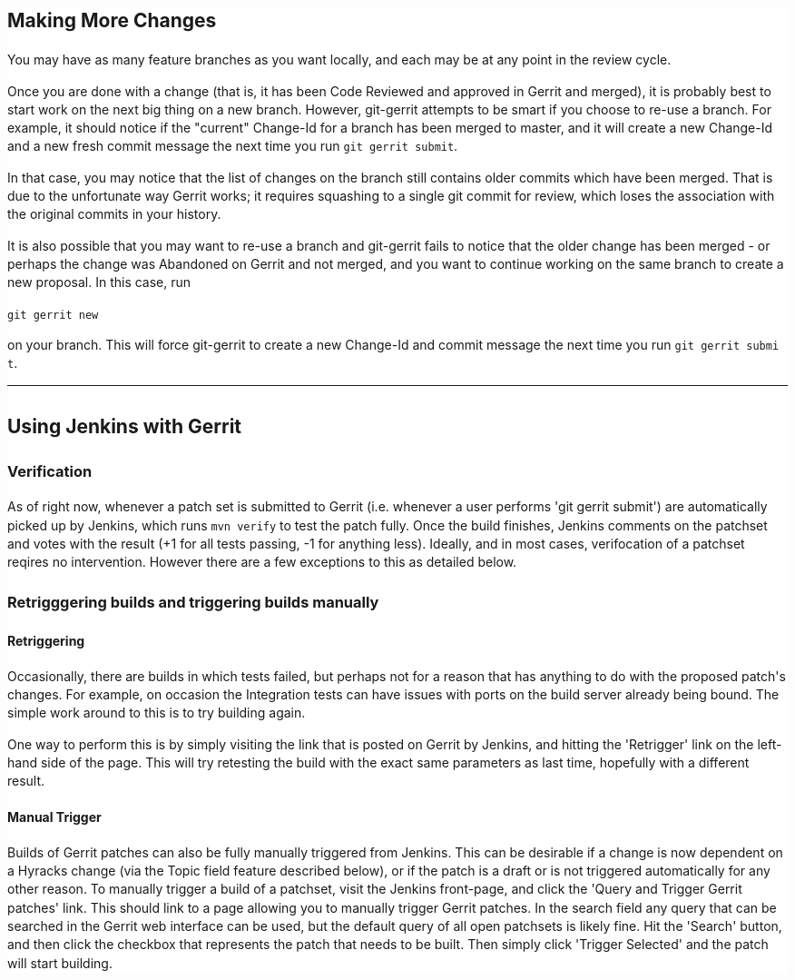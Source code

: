 ## Making More Changes

You may have as many feature branches as you want locally, and each may be at any point in the review cycle.

Once you are done with a change (that is, it has been Code Reviewed and approved in Gerrit and merged), it is probably best to start work on the next big thing on a new branch. However, git-gerrit attempts to be smart if you choose to re-use a branch. For example, it should notice if the "current" Change-Id for a branch has been merged to master, and it will create a new Change-Id and a new fresh commit message the next time you run `git gerrit submit`.

In that case, you may notice that the list of changes on the branch still contains older commits which have been merged. That is due to the unfortunate way Gerrit works; it requires squashing to a single git commit for review, which loses the association with the original commits in your history.

It is also possible that you may want to re-use a branch and git-gerrit fails to notice that the older change has been merged - or perhaps the change was Abandoned on Gerrit and not merged, and you want to continue working on the same branch to create a new proposal. In this case, run
```
git gerrit new
```
on your branch. This will force git-gerrit to create a new Change-Id and commit message the next time you run `git gerrit submit`.

---

## Using Jenkins with Gerrit

### Verification

As of right now, whenever a patch set is submitted to Gerrit (i.e. whenever a user performs 'git gerrit submit') are automatically picked up by Jenkins, which runs `mvn verify` to test the patch fully. Once the build finishes, Jenkins comments on the patchset and votes with the result (+1 for all tests passing, -1 for anything less). Ideally, and in most cases, verifocation of a patchset reqires no intervention. However there are a few exceptions to this as detailed below.

### Retrigggering builds and triggering builds manually

#### Retriggering
Occasionally, there are builds in which tests failed, but perhaps not for a reason that has anything to do with the proposed patch's changes. For example, on occasion the Integration tests can have issues with ports on the build server already being bound. The simple work around to this is to try building again.

One way to perform this is by simply visiting the link that is posted on Gerrit by Jenkins, and hitting the 'Retrigger' link on the left-hand side of the page. This will try retesting the build with the exact same parameters as last time, hopefully with a different result.

#### Manual Trigger
Builds of Gerrit patches can also be fully manually triggered from Jenkins. This can be desirable if a change is now dependent on a Hyracks change (via the Topic field feature described below), or if the patch is a draft or is not triggered automatically for any other reason. To manually trigger a build of a patchset, visit the Jenkins front-page, and click the 'Query and Trigger Gerrit patches' link. This should link to a page allowing you to manually trigger Gerrit patches. In the search field any query that can be searched in the Gerrit web interface can be used, but the default query of all open patchsets is likely fine. Hit the 'Search' button, and then click the checkbox that represents the patch that needs to be built. Then simply click 'Trigger Selected' and the patch will start building.
